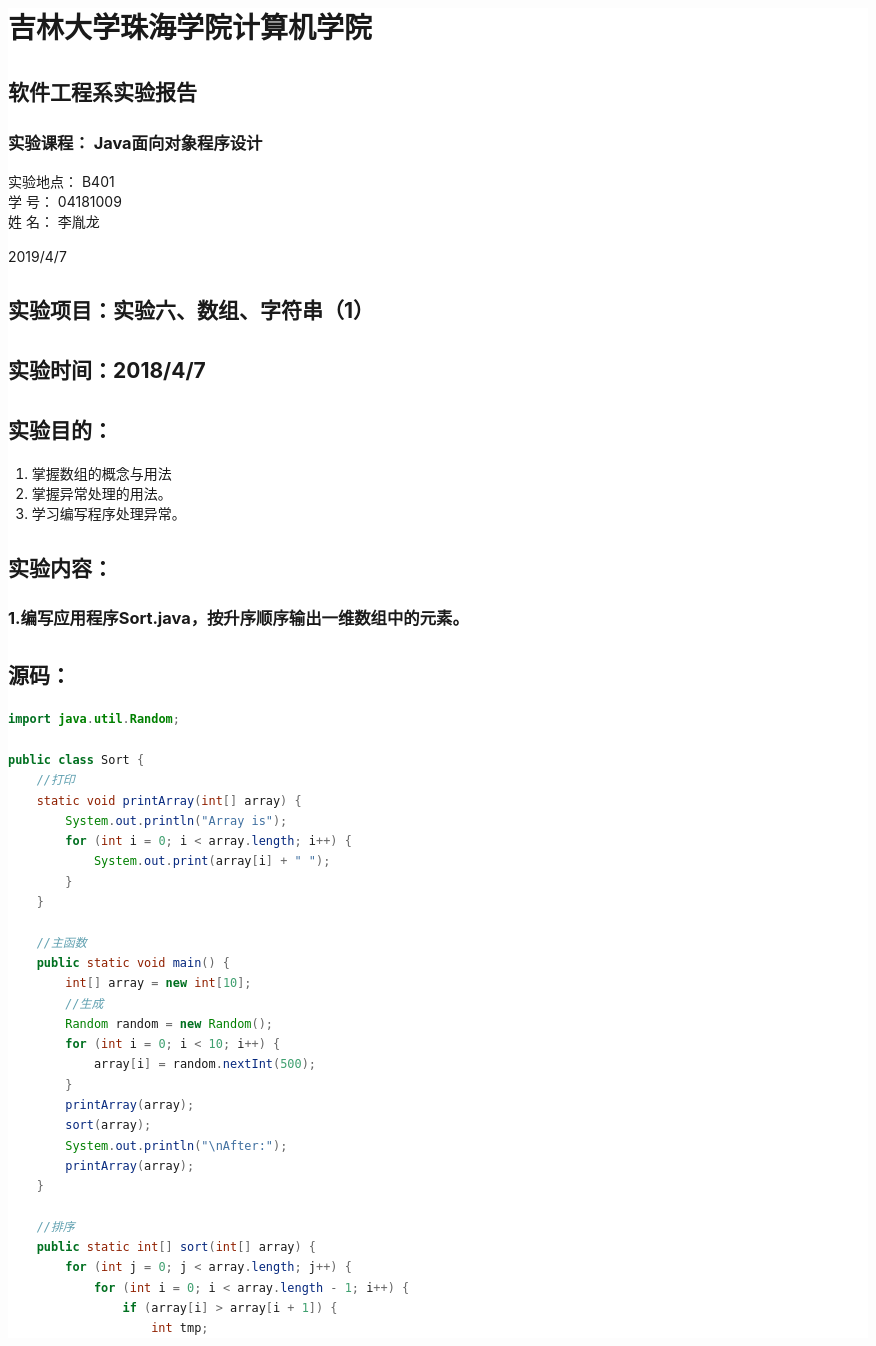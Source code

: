 # 吉林大学珠海学院计算机学院 

## 软件工程系实验报告


### 实验课程：  Java面向对象程序设计
实验地点：        B401           
学    号：        04181009        
姓    名：       李胤龙        

2019/4/7

## 实验项目：实验六、数组、字符串（1）

## 实验时间：2018/4/7

## 实验目的：

1.	掌握数组的概念与用法
2.	掌握异常处理的用法。
3.	学习编写程序处理异常。

## 实验内容：

### 1.编写应用程序Sort.java，按升序顺序输出一维数组中的元素。

## 源码：
```java
import java.util.Random;

public class Sort {
    //打印
    static void printArray(int[] array) {
        System.out.println("Array is");
        for (int i = 0; i < array.length; i++) {
            System.out.print(array[i] + " ");
        }
    }

    //主函数
    public static void main() {
        int[] array = new int[10];
        //生成
        Random random = new Random();
        for (int i = 0; i < 10; i++) {
            array[i] = random.nextInt(500);
        }
        printArray(array);
        sort(array);
        System.out.println("\nAfter:");
        printArray(array);
    }

    //排序
    public static int[] sort(int[] array) {
        for (int j = 0; j < array.length; j++) {
            for (int i = 0; i < array.length - 1; i++) {
                if (array[i] > array[i + 1]) {
                    int tmp;
```